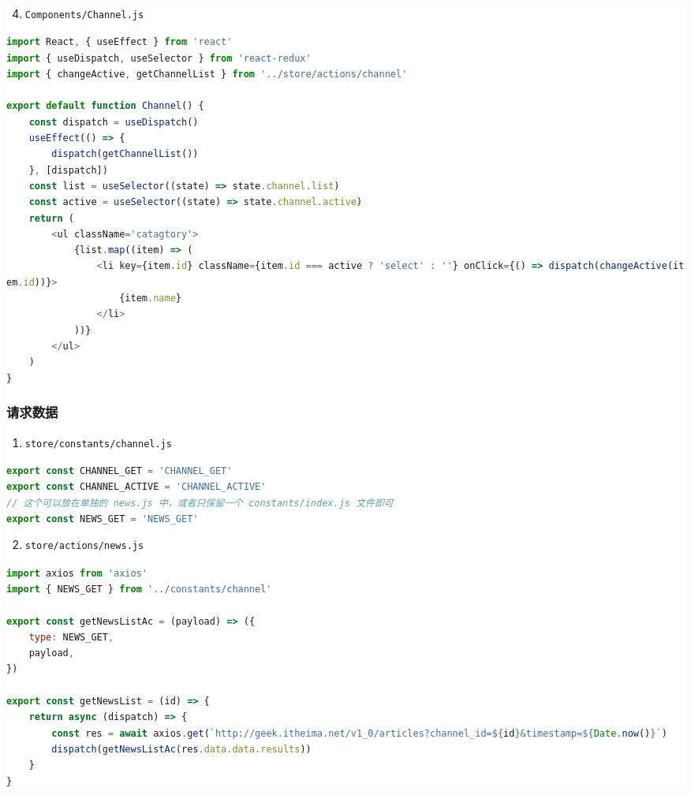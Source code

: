 4. `Components/Channel.js`

```js
import React, { useEffect } from 'react'
import { useDispatch, useSelector } from 'react-redux'
import { changeActive, getChannelList } from '../store/actions/channel'

export default function Channel() {
    const dispatch = useDispatch()
    useEffect(() => {
        dispatch(getChannelList())
    }, [dispatch])
    const list = useSelector((state) => state.channel.list)
    const active = useSelector((state) => state.channel.active)
    return (
        <ul className='catagtory'>
            {list.map((item) => (
                <li key={item.id} className={item.id === active ? 'select' : ''} onClick={() => dispatch(changeActive(item.id))}>
                    {item.name}
                </li>
            ))}
        </ul>
    )
}
```

### 请求数据

1. `store/constants/channel.js`

```js
export const CHANNEL_GET = 'CHANNEL_GET'
export const CHANNEL_ACTIVE = 'CHANNEL_ACTIVE'
// 这个可以放在单独的 news.js 中，或者只保留一个 constants/index.js 文件即可
export const NEWS_GET = 'NEWS_GET'
```

2. `store/actions/news.js`

```js
import axios from 'axios'
import { NEWS_GET } from '../constants/channel'

export const getNewsListAc = (payload) => ({
    type: NEWS_GET,
    payload,
})

export const getNewsList = (id) => {
    return async (dispatch) => {
        const res = await axios.get(`http://geek.itheima.net/v1_0/articles?channel_id=${id}&timestamp=${Date.now()}`)
        dispatch(getNewsListAc(res.data.data.results))
    }
}
```
